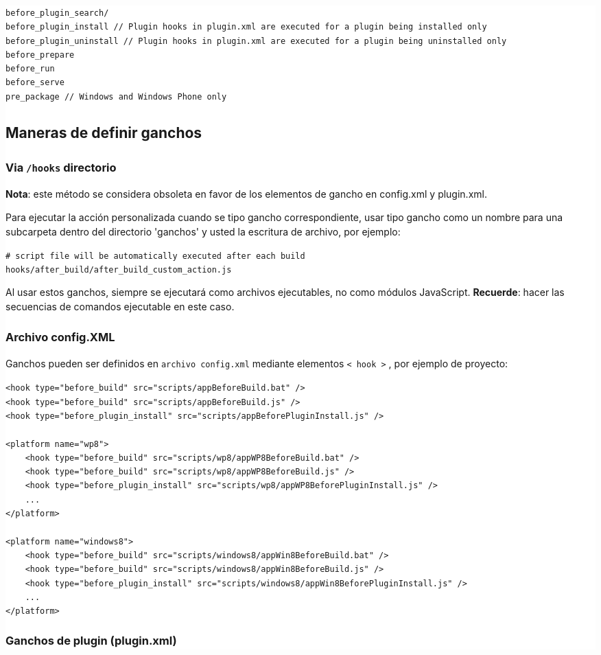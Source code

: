     before_plugin_search/
    before_plugin_install // Plugin hooks in plugin.xml are executed for a plugin being installed only
    before_plugin_uninstall // Plugin hooks in plugin.xml are executed for a plugin being uninstalled only
    before_prepare
    before_run
    before_serve
    pre_package // Windows and Windows Phone only
    

## Maneras de definir ganchos

### Via `/hooks` directorio

**Nota**: este método se considera obsoleta en favor de los elementos de gancho en config.xml y plugin.xml.

Para ejecutar la acción personalizada cuando se tipo gancho correspondiente, usar tipo gancho como un nombre para una subcarpeta dentro del directorio 'ganchos' y usted la escritura de archivo, por ejemplo:

    # script file will be automatically executed after each build
    hooks/after_build/after_build_custom_action.js
    

Al usar estos ganchos, siempre se ejecutará como archivos ejecutables, no como módulos JavaScript. **Recuerde**: hacer las secuencias de comandos ejecutable en este caso.

### Archivo config.XML

Ganchos pueden ser definidos en `archivo config.xml` mediante elementos `< hook >` , por ejemplo de proyecto:

    <hook type="before_build" src="scripts/appBeforeBuild.bat" />
    <hook type="before_build" src="scripts/appBeforeBuild.js" />
    <hook type="before_plugin_install" src="scripts/appBeforePluginInstall.js" />
    
    <platform name="wp8">
        <hook type="before_build" src="scripts/wp8/appWP8BeforeBuild.bat" />
        <hook type="before_build" src="scripts/wp8/appWP8BeforeBuild.js" />
        <hook type="before_plugin_install" src="scripts/wp8/appWP8BeforePluginInstall.js" />
        ...
    </platform>
    
    <platform name="windows8">
        <hook type="before_build" src="scripts/windows8/appWin8BeforeBuild.bat" />
        <hook type="before_build" src="scripts/windows8/appWin8BeforeBuild.js" />
        <hook type="before_plugin_install" src="scripts/windows8/appWin8BeforePluginInstall.js" />
        ...
    </platform>
    

### Ganchos de plugin (plugin.xml)

